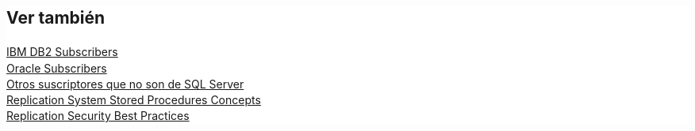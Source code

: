 ## <a name="see-also"></a>Ver también  
 [IBM DB2 Subscribers](../../relational-databases/replication/non-sql/ibm-db2-subscribers.md)   
 [Oracle Subscribers](../../relational-databases/replication/non-sql/oracle-subscribers.md)   
 [Otros suscriptores que no son de SQL Server](../../relational-databases/replication/non-sql/other-non-sql-server-subscribers.md)   
 [Replication System Stored Procedures Concepts](../../relational-databases/replication/concepts/replication-system-stored-procedures-concepts.md)   
 [Replication Security Best Practices](../../relational-databases/replication/security/replication-security-best-practices.md)  
  
  
